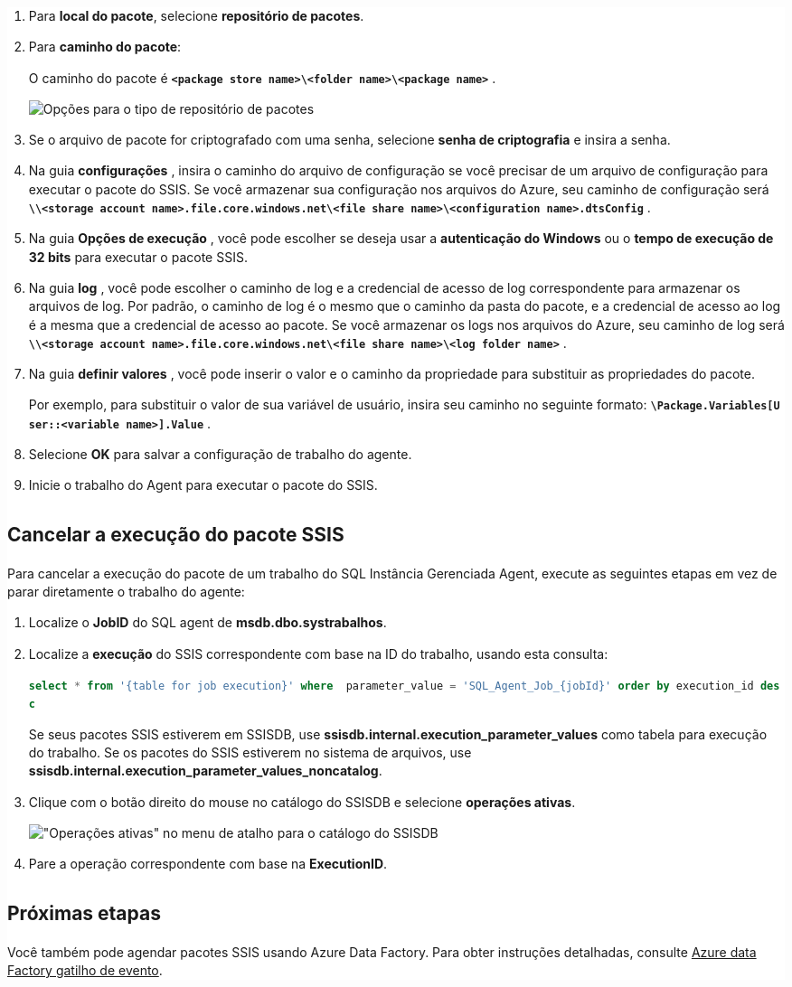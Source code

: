    1. Para **local do pacote**, selecione **repositório de pacotes**.

   1. Para **caminho do pacote**:

      O caminho do pacote é **`<package store name>\<folder name>\<package name>`** .

      ![Opções para o tipo de repositório de pacotes](./media/how-to-invoke-ssis-package-managed-instance-agent/package-source-package-store.png)

   1. Se o arquivo de pacote for criptografado com uma senha, selecione **senha de criptografia** e insira a senha.
1. Na guia **configurações** , insira o caminho do arquivo de configuração se você precisar de um arquivo de configuração para executar o pacote do SSIS.
   Se você armazenar sua configuração nos arquivos do Azure, seu caminho de configuração será **`\\<storage account name>.file.core.windows.net\<file share name>\<configuration name>.dtsConfig`** .
1. Na guia **Opções de execução** , você pode escolher se deseja usar a **autenticação do Windows** ou o **tempo de execução de 32 bits** para executar o pacote SSIS.
1. Na guia **log** , você pode escolher o caminho de log e a credencial de acesso de log correspondente para armazenar os arquivos de log.
   Por padrão, o caminho de log é o mesmo que o caminho da pasta do pacote, e a credencial de acesso ao log é a mesma que a credencial de acesso ao pacote.
   Se você armazenar os logs nos arquivos do Azure, seu caminho de log será **`\\<storage account name>.file.core.windows.net\<file share name>\<log folder name>`** .
1. Na guia **definir valores** , você pode inserir o valor e o caminho da propriedade para substituir as propriedades do pacote.

   Por exemplo, para substituir o valor de sua variável de usuário, insira seu caminho no seguinte formato: **`\Package.Variables[User::<variable name>].Value`** .
1. Selecione **OK** para salvar a configuração de trabalho do agente.
1. Inicie o trabalho do Agent para executar o pacote do SSIS.

## <a name="cancel-ssis-package-execution"></a>Cancelar a execução do pacote SSIS

Para cancelar a execução do pacote de um trabalho do SQL Instância Gerenciada Agent, execute as seguintes etapas em vez de parar diretamente o trabalho do agente:

1. Localize o **JobID** do SQL agent de **msdb.dbo.systrabalhos**.
1. Localize a **execução** do SSIS correspondente com base na ID do trabalho, usando esta consulta:
   ```sql
   select * from '{table for job execution}' where  parameter_value = 'SQL_Agent_Job_{jobId}' order by execution_id desc
   ```
   Se seus pacotes SSIS estiverem em SSISDB, use **ssisdb.internal.execution_parameter_values** como tabela para execução do trabalho. Se os pacotes do SSIS estiverem no sistema de arquivos, use **ssisdb.internal.execution_parameter_values_noncatalog**.
1. Clique com o botão direito do mouse no catálogo do SSISDB e selecione **operações ativas**.

   !["Operações ativas" no menu de atalho para o catálogo do SSISDB](./media/how-to-invoke-ssis-package-managed-instance-agent/catalog-active-operations.png)

1. Pare a operação correspondente com base na **ExecutionID**.

## <a name="next-steps"></a>Próximas etapas
Você também pode agendar pacotes SSIS usando Azure Data Factory. Para obter instruções detalhadas, consulte [Azure data Factory gatilho de evento](how-to-create-event-trigger.md).